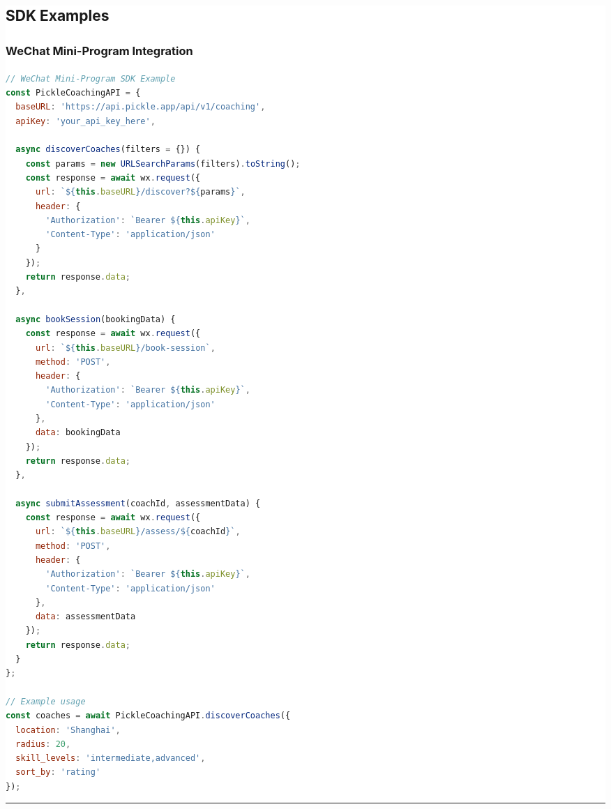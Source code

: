 
## SDK Examples

### WeChat Mini-Program Integration

```javascript
// WeChat Mini-Program SDK Example
const PickleCoachingAPI = {
  baseURL: 'https://api.pickle.app/api/v1/coaching',
  apiKey: 'your_api_key_here',
  
  async discoverCoaches(filters = {}) {
    const params = new URLSearchParams(filters).toString();
    const response = await wx.request({
      url: `${this.baseURL}/discover?${params}`,
      header: {
        'Authorization': `Bearer ${this.apiKey}`,
        'Content-Type': 'application/json'
      }
    });
    return response.data;
  },
  
  async bookSession(bookingData) {
    const response = await wx.request({
      url: `${this.baseURL}/book-session`,
      method: 'POST',
      header: {
        'Authorization': `Bearer ${this.apiKey}`,
        'Content-Type': 'application/json'
      },
      data: bookingData
    });
    return response.data;
  },
  
  async submitAssessment(coachId, assessmentData) {
    const response = await wx.request({
      url: `${this.baseURL}/assess/${coachId}`,
      method: 'POST',
      header: {
        'Authorization': `Bearer ${this.apiKey}`,
        'Content-Type': 'application/json'
      },
      data: assessmentData
    });
    return response.data;
  }
};

// Example usage
const coaches = await PickleCoachingAPI.discoverCoaches({
  location: 'Shanghai',
  radius: 20,
  skill_levels: 'intermediate,advanced',
  sort_by: 'rating'
});
```

---